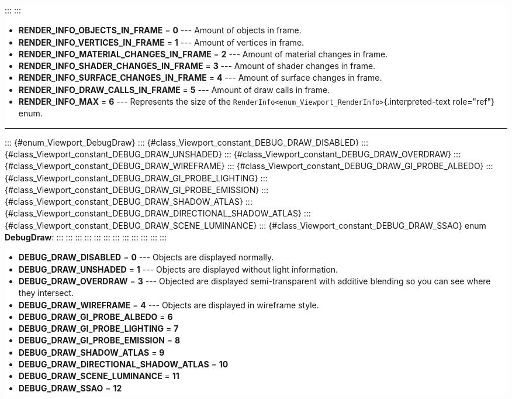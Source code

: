 :::
:::

-   **RENDER\_INFO\_OBJECTS\_IN\_FRAME** = **0** \-\-- Amount of objects
    in frame.
-   **RENDER\_INFO\_VERTICES\_IN\_FRAME** = **1** \-\-- Amount of
    vertices in frame.
-   **RENDER\_INFO\_MATERIAL\_CHANGES\_IN\_FRAME** = **2** \-\-- Amount
    of material changes in frame.
-   **RENDER\_INFO\_SHADER\_CHANGES\_IN\_FRAME** = **3** \-\-- Amount of
    shader changes in frame.
-   **RENDER\_INFO\_SURFACE\_CHANGES\_IN\_FRAME** = **4** \-\-- Amount
    of surface changes in frame.
-   **RENDER\_INFO\_DRAW\_CALLS\_IN\_FRAME** = **5** \-\-- Amount of
    draw calls in frame.
-   **RENDER\_INFO\_MAX** = **6** \-\-- Represents the size of the
    `RenderInfo<enum_Viewport_RenderInfo>`{.interpreted-text role="ref"}
    enum.

------------------------------------------------------------------------

::: {#enum_Viewport_DebugDraw}
::: {#class_Viewport_constant_DEBUG_DRAW_DISABLED}
::: {#class_Viewport_constant_DEBUG_DRAW_UNSHADED}
::: {#class_Viewport_constant_DEBUG_DRAW_OVERDRAW}
::: {#class_Viewport_constant_DEBUG_DRAW_WIREFRAME}
::: {#class_Viewport_constant_DEBUG_DRAW_GI_PROBE_ALBEDO}
::: {#class_Viewport_constant_DEBUG_DRAW_GI_PROBE_LIGHTING}
::: {#class_Viewport_constant_DEBUG_DRAW_GI_PROBE_EMISSION}
::: {#class_Viewport_constant_DEBUG_DRAW_SHADOW_ATLAS}
::: {#class_Viewport_constant_DEBUG_DRAW_DIRECTIONAL_SHADOW_ATLAS}
::: {#class_Viewport_constant_DEBUG_DRAW_SCENE_LUMINANCE}
::: {#class_Viewport_constant_DEBUG_DRAW_SSAO}
enum **DebugDraw**:
:::
:::
:::
:::
:::
:::
:::
:::
:::
:::
:::
:::

-   **DEBUG\_DRAW\_DISABLED** = **0** \-\-- Objects are displayed
    normally.
-   **DEBUG\_DRAW\_UNSHADED** = **1** \-\-- Objects are displayed
    without light information.
-   **DEBUG\_DRAW\_OVERDRAW** = **3** \-\-- Objected are displayed
    semi-transparent with additive blending so you can see where they
    intersect.
-   **DEBUG\_DRAW\_WIREFRAME** = **4** \-\-- Objects are displayed in
    wireframe style.
-   **DEBUG\_DRAW\_GI\_PROBE\_ALBEDO** = **6**
-   **DEBUG\_DRAW\_GI\_PROBE\_LIGHTING** = **7**
-   **DEBUG\_DRAW\_GI\_PROBE\_EMISSION** = **8**
-   **DEBUG\_DRAW\_SHADOW\_ATLAS** = **9**
-   **DEBUG\_DRAW\_DIRECTIONAL\_SHADOW\_ATLAS** = **10**
-   **DEBUG\_DRAW\_SCENE\_LUMINANCE** = **11**
-   **DEBUG\_DRAW\_SSAO** = **12**
